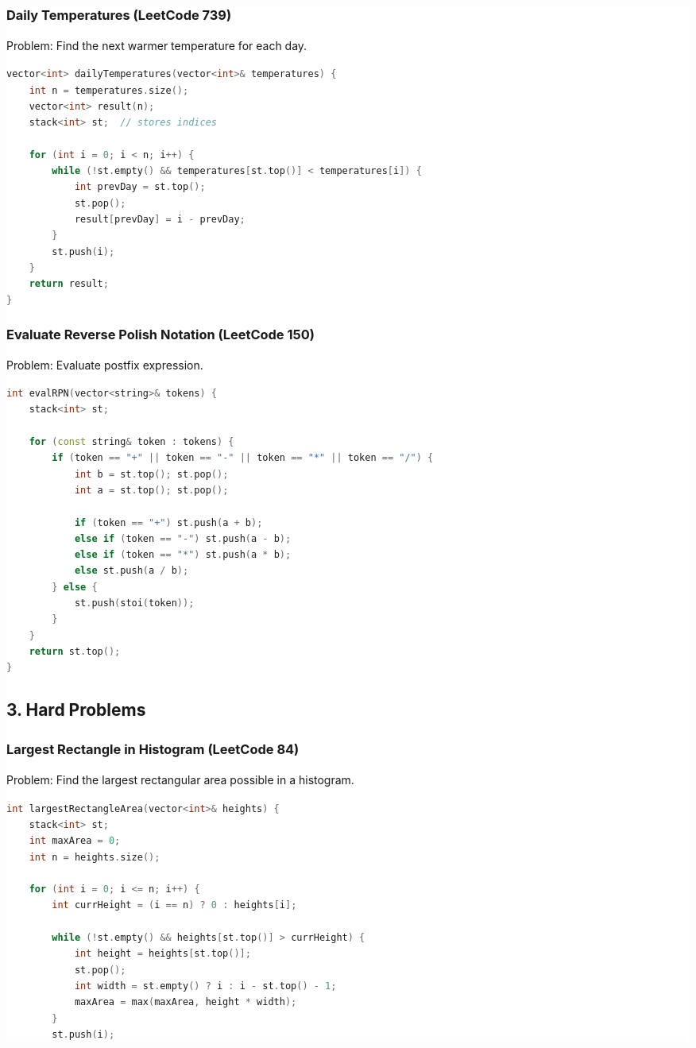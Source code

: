 ### Daily Temperatures (LeetCode 739)
Problem: Find the next warmer temperature for each day.
```cpp
vector<int> dailyTemperatures(vector<int>& temperatures) {
    int n = temperatures.size();
    vector<int> result(n);
    stack<int> st;  // stores indices
    
    for (int i = 0; i < n; i++) {
        while (!st.empty() && temperatures[st.top()] < temperatures[i]) {
            int prevDay = st.top();
            st.pop();
            result[prevDay] = i - prevDay;
        }
        st.push(i);
    }
    return result;
}
```

### Evaluate Reverse Polish Notation (LeetCode 150)
Problem: Evaluate postfix expression.
```cpp
int evalRPN(vector<string>& tokens) {
    stack<int> st;
    
    for (const string& token : tokens) {
        if (token == "+" || token == "-" || token == "*" || token == "/") {
            int b = st.top(); st.pop();
            int a = st.top(); st.pop();
            
            if (token == "+") st.push(a + b);
            else if (token == "-") st.push(a - b);
            else if (token == "*") st.push(a * b);
            else st.push(a / b);
        } else {
            st.push(stoi(token));
        }
    }
    return st.top();
}
```

## 3. Hard Problems

### Largest Rectangle in Histogram (LeetCode 84)
Problem: Find the largest rectangular area possible in a histogram.
```cpp
int largestRectangleArea(vector<int>& heights) {
    stack<int> st;
    int maxArea = 0;
    int n = heights.size();
    
    for (int i = 0; i <= n; i++) {
        int currHeight = (i == n) ? 0 : heights[i];
        
        while (!st.empty() && heights[st.top()] > currHeight) {
            int height = heights[st.top()];
            st.pop();
            int width = st.empty() ? i : i - st.top() - 1;
            maxArea = max(maxArea, height * width);
        }
        st.push(i);
```